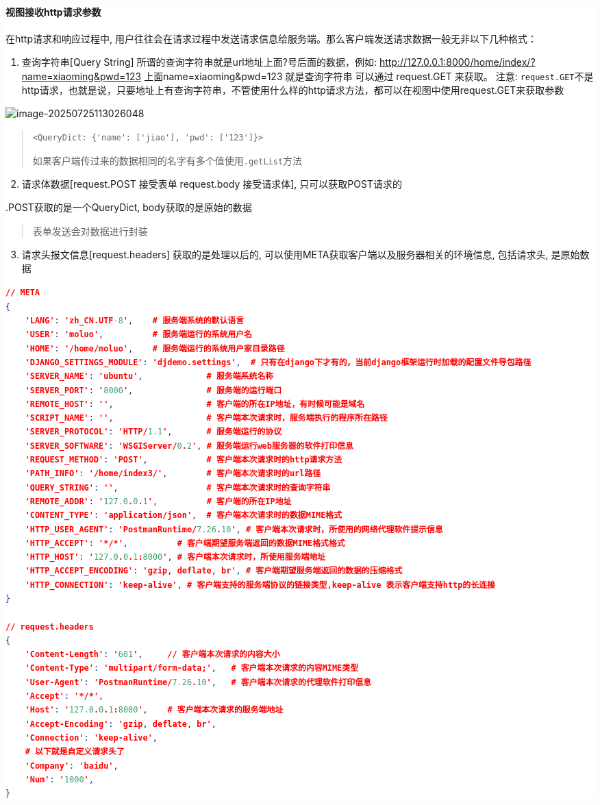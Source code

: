 #### 视图接收http请求参数

在http请求和响应过程中, 用户往往会在请求过程中发送请求信息给服务端。那么客户端发送请求数据一般无非以下几种格式：

1. 查询字符串[Query String]
    所谓的查询字符串就是url地址上面?号后面的数据，例如:
    http://127.0.0.1:8000/home/index/?name=xiaoming&pwd=123
    上面name=xiaoming&pwd=123 就是查询字符串
    可以通过 request.GET 来获取。
    注意: `request.GET`不是http请求，也就是说，只要地址上有查询字符串，不管使用什么样的http请求方法，都可以在视图中使用request.GET来获取参数

![image-20250725113026048](https://picture-01-1316374204.cos.ap-beijing.myqcloud.com/lenovo-picture/202507251130109.png)

> `<QueryDict: {'name': ['jiao'], 'pwd': ['123']}>`
>
> 如果客户端传过来的数据相同的名字有多个值使用`.getList`方法

2. 请求体数据[request.POST 接受表单  request.body 接受请求体], 只可以获取POST请求的

.POST获取的是一个QueryDict, body获取的是原始的数据

> 表单发送会对数据进行封装

3. 请求头报文信息[request.headers] 获取的是处理以后的, 可以使用META获取客户端以及服务器相关的环境信息, 包括请求头, 是原始数据

```json
// META
{
    'LANG': 'zh_CN.UTF-8',    # 服务端系统的默认语言
    'USER': 'moluo',          # 服务端运行的系统用户名
    'HOME': '/home/moluo',    # 服务端运行的系统用户家目录路径
    'DJANGO_SETTINGS_MODULE': 'djdemo.settings',  # 只有在django下才有的，当前django框架运行时加载的配置文件导包路径
    'SERVER_NAME': 'ubuntu',             # 服务端系统名称
    'SERVER_PORT': '8000',               # 服务端的运行端口
    'REMOTE_HOST': '',                   # 客户端的所在IP地址，有时候可能是域名
    'SCRIPT_NAME': '',                   # 客户端本次请求时，服务端执行的程序所在路径
    'SERVER_PROTOCOL': 'HTTP/1.1',       # 服务端运行的协议
    'SERVER_SOFTWARE': 'WSGIServer/0.2', # 服务端运行web服务器的软件打印信息
    'REQUEST_METHOD': 'POST',            # 客户端本次请求时的http请求方法
    'PATH_INFO': '/home/index3/',        # 客户端本次请求时的url路径
    'QUERY_STRING': '',                  # 客户端本次请求时的查询字符串
    'REMOTE_ADDR': '127.0.0.1',          # 客户端的所在IP地址
    'CONTENT_TYPE': 'application/json',  # 客户端本次请求时的数据MIME格式
    'HTTP_USER_AGENT': 'PostmanRuntime/7.26.10', # 客户端本次请求时，所使用的网络代理软件提示信息
    'HTTP_ACCEPT': '*/*',          # 客户端期望服务端返回的数据MIME格式格式
    'HTTP_HOST': '127.0.0.1:8000', # 客户端本次请求时，所使用服务端地址
    'HTTP_ACCEPT_ENCODING': 'gzip, deflate, br', # 客户端期望服务端返回的数据的压缩格式
    'HTTP_CONNECTION': 'keep-alive', # 客户端支持的服务端协议的链接类型,keep-alive 表示客户端支持http的长连接
}

// request.headers
{
    'Content-Length': '601',     // 客户端本次请求的内容大小
    'Content-Type': 'multipart/form-data;',   # 客户端本次请求的内容MIME类型
    'User-Agent': 'PostmanRuntime/7.26.10',   # 客户端本次请求的代理软件打印信息
    'Accept': '*/*',   
    'Host': '127.0.0.1:8000',    # 客户端本次请求的服务端地址
    'Accept-Encoding': 'gzip, deflate, br', 
    'Connection': 'keep-alive',
    # 以下就是自定义请求头了
    'Company': 'baidu', 
    'Num': '1000', 
}
```

